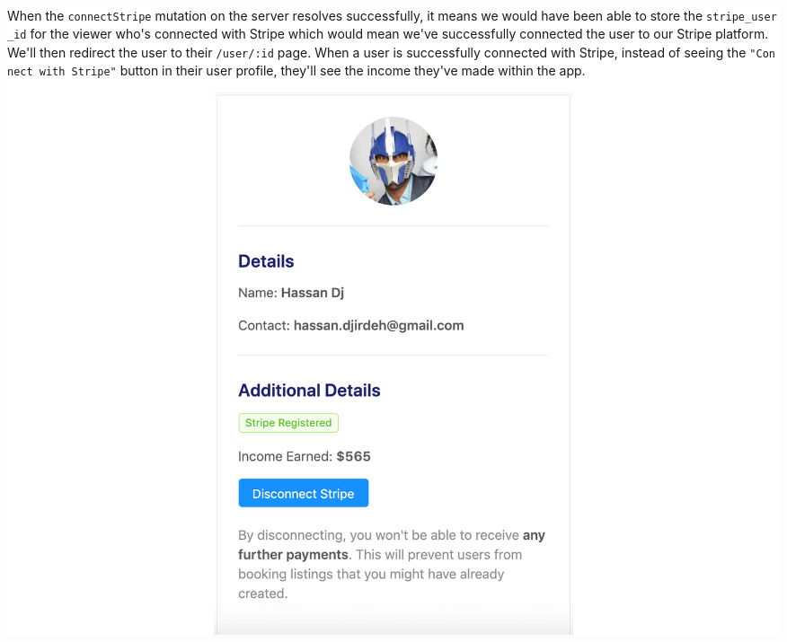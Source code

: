 When the `connectStripe` mutation on the server resolves successfully, it means we would have been able to store the `stripe_user_id` for the viewer who's connected with Stripe which would mean we've successfully connected the user to our Stripe platform. We'll then redirect the user to their `/user/:id` page. When a user is successfully connected with Stripe, instead of seeing the `"Connect with Stripe"` button in their user profile, they'll see the income they've made within the app.

<img src="./public/assets/stripe-disconnect.jpg" style="width:400px; display:block; margin:0 auto"/>
